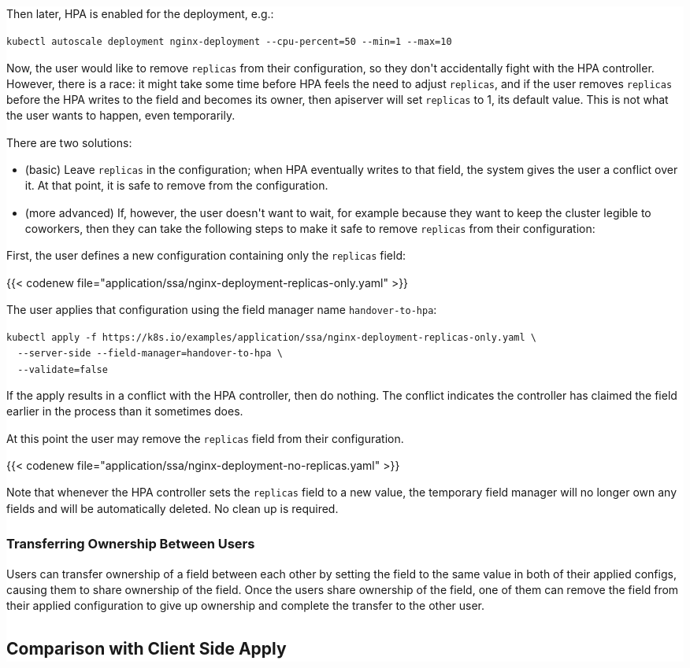Then later, HPA is enabled for the deployment, e.g.:

```shell
kubectl autoscale deployment nginx-deployment --cpu-percent=50 --min=1 --max=10
```

Now, the user would like to remove `replicas` from their configuration, so they
don't accidentally fight with the HPA controller. However, there is a race: it
might take some time before HPA feels the need to adjust `replicas`, and if
the user removes `replicas` before the HPA writes to the field and becomes
its owner, then apiserver will set `replicas` to 1, its default value. This
is not what the user wants to happen, even temporarily.

There are two solutions:

- (basic) Leave `replicas` in the configuration; when HPA eventually writes to that
  field, the system gives the user a conflict over it. At that point, it is safe
  to remove from the configuration.

- (more advanced) If, however, the user doesn't want to wait, for example
  because they want to keep the cluster legible to coworkers, then they can take
  the following steps to make it safe to remove `replicas` from their
  configuration:

First, the user defines a new configuration containing only the `replicas` field:

{{< codenew file="application/ssa/nginx-deployment-replicas-only.yaml" >}}

The user applies that configuration using the field manager name `handover-to-hpa`:

```shell
kubectl apply -f https://k8s.io/examples/application/ssa/nginx-deployment-replicas-only.yaml \
  --server-side --field-manager=handover-to-hpa \
  --validate=false
```

If the apply results in a conflict with the HPA controller, then do nothing. The
conflict indicates the controller has claimed the field earlier in the
process than it sometimes does.

At this point the user may remove the `replicas` field from their configuration.

{{< codenew file="application/ssa/nginx-deployment-no-replicas.yaml" >}}

Note that whenever the HPA controller sets the `replicas` field to a new value,
the temporary field manager will no longer own any fields and will be
automatically deleted. No clean up is required.

### Transferring Ownership Between Users

Users can transfer ownership of a field between each other by setting the field
to the same value in both of their applied configs, causing them to share
ownership of the field. Once the users share ownership of the field, one of them
can remove the field from their applied configuration to give up ownership and
complete the transfer to the other user.

## Comparison with Client Side Apply
